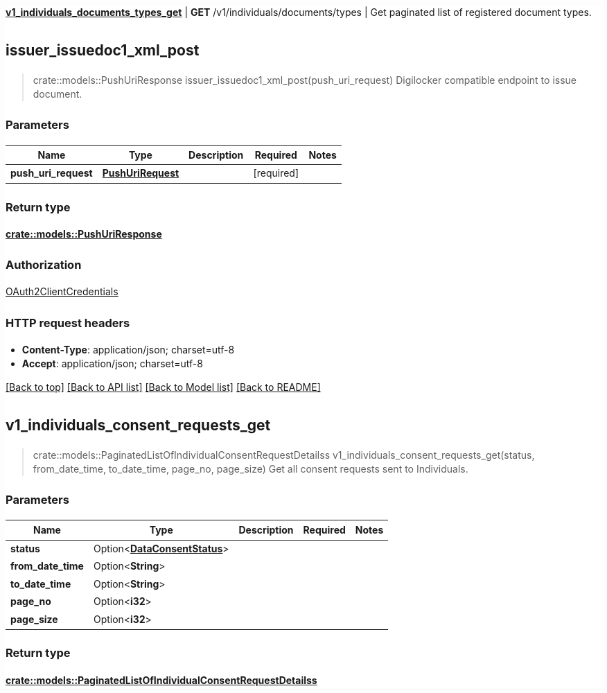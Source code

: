 [**v1_individuals_documents_types_get**](IndividualsApi.md#v1_individuals_documents_types_get) | **GET** /v1/individuals/documents/types | Get paginated list of registered document types.



## issuer_issuedoc1_xml_post

> crate::models::PushUriResponse issuer_issuedoc1_xml_post(push_uri_request)
Digilocker compatible endpoint to issue document.

### Parameters


Name | Type | Description  | Required | Notes
------------- | ------------- | ------------- | ------------- | -------------
**push_uri_request** | [**PushUriRequest**](PushUriRequest.md) |  | [required] |

### Return type

[**crate::models::PushUriResponse**](PushUriResponse.md)

### Authorization

[OAuth2ClientCredentials](../README.md#OAuth2ClientCredentials)

### HTTP request headers

- **Content-Type**: application/json; charset=utf-8
- **Accept**: application/json; charset=utf-8

[[Back to top]](#) [[Back to API list]](../README.md#documentation-for-api-endpoints) [[Back to Model list]](../README.md#documentation-for-models) [[Back to README]](../README.md)


## v1_individuals_consent_requests_get

> crate::models::PaginatedListOfIndividualConsentRequestDetailss v1_individuals_consent_requests_get(status, from_date_time, to_date_time, page_no, page_size)
Get all consent requests sent to Individuals.

### Parameters


Name | Type | Description  | Required | Notes
------------- | ------------- | ------------- | ------------- | -------------
**status** | Option<[**DataConsentStatus**](.md)> |  |  |
**from_date_time** | Option<**String**> |  |  |
**to_date_time** | Option<**String**> |  |  |
**page_no** | Option<**i32**> |  |  |
**page_size** | Option<**i32**> |  |  |

### Return type

[**crate::models::PaginatedListOfIndividualConsentRequestDetailss**](PaginatedListOfIndividualConsentRequestDetailss.md)
